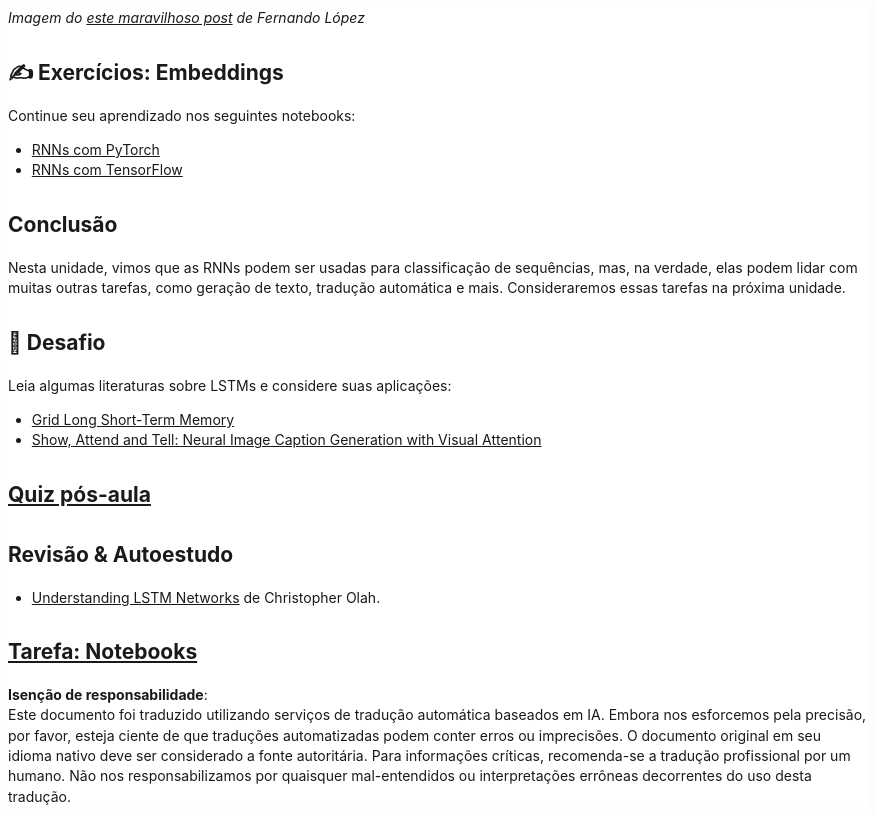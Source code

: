 *Imagem do [este maravilhoso post](https://towardsdatascience.com/from-a-lstm-cell-to-a-multilayer-lstm-network-with-pytorch-2899eb5696f3) de Fernando López*

## ✍️ Exercícios: Embeddings

Continue seu aprendizado nos seguintes notebooks:

* [RNNs com PyTorch](../../../../../lessons/5-NLP/16-RNN/RNNPyTorch.ipynb)
* [RNNs com TensorFlow](../../../../../lessons/5-NLP/16-RNN/RNNTF.ipynb)

## Conclusão

Nesta unidade, vimos que as RNNs podem ser usadas para classificação de sequências, mas, na verdade, elas podem lidar com muitas outras tarefas, como geração de texto, tradução automática e mais. Consideraremos essas tarefas na próxima unidade.

## 🚀 Desafio

Leia algumas literaturas sobre LSTMs e considere suas aplicações:

- [Grid Long Short-Term Memory](https://arxiv.org/pdf/1507.01526v1.pdf)
- [Show, Attend and Tell: Neural Image Caption Generation with Visual Attention](https://arxiv.org/pdf/1502.03044v2.pdf)

## [Quiz pós-aula](https://red-field-0a6ddfd03.1.azurestaticapps.net/quiz/216)

## Revisão & Autoestudo

- [Understanding LSTM Networks](https://colah.github.io/posts/2015-08-Understanding-LSTMs/) de Christopher Olah.

## [Tarefa: Notebooks](assignment.md)

**Isenção de responsabilidade**:  
Este documento foi traduzido utilizando serviços de tradução automática baseados em IA. Embora nos esforcemos pela precisão, por favor, esteja ciente de que traduções automatizadas podem conter erros ou imprecisões. O documento original em seu idioma nativo deve ser considerado a fonte autoritária. Para informações críticas, recomenda-se a tradução profissional por um humano. Não nos responsabilizamos por quaisquer mal-entendidos ou interpretações errôneas decorrentes do uso desta tradução.